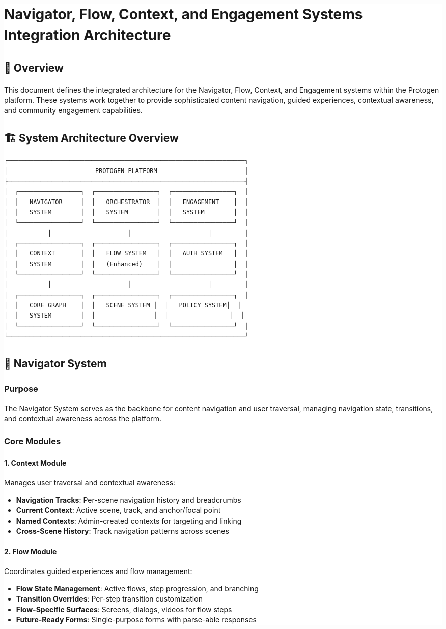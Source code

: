 # Navigator, Flow, Context, and Engagement Systems Integration Architecture

## 🎯 **Overview**

This document defines the integrated architecture for the Navigator, Flow, Context, and Engagement systems within the Protogen platform. These systems work together to provide sophisticated content navigation, guided experiences, contextual awareness, and community engagement capabilities.

## 🏗️ **System Architecture Overview**

```
┌─────────────────────────────────────────────────────────────────┐
│                        PROTOGEN PLATFORM                        │
├─────────────────────────────────────────────────────────────────┤
│  ┌─────────────────┐  ┌─────────────────┐  ┌─────────────────┐  │
│  │   NAVIGATOR     │  │   ORCHESTRATOR  │  │   ENGAGEMENT    │  │
│  │   SYSTEM        │  │   SYSTEM        │  │   SYSTEM        │  │
│  └─────────────────┘  └─────────────────┘  └─────────────────┘  │
│           │                     │                     │         │
│  ┌─────────────────┐  ┌─────────────────┐  ┌─────────────────┐  │
│  │   CONTEXT       │  │   FLOW SYSTEM   │  │   AUTH SYSTEM   │  │
│  │   SYSTEM        │  │   (Enhanced)    │  │                 │  │
│  └─────────────────┘  └─────────────────┘  └─────────────────┘  │
│           │                     │                     │         │
│  ┌─────────────────┐  ┌─────────────────┐  ┌─────────────────┐  │
│  │   CORE GRAPH    │  │   SCENE SYSTEM │  │   POLICY SYSTEM│  │
│  │   SYSTEM        │  │                │  │                 │  │
│  └─────────────────┘  └─────────────────┘  └─────────────────┘  │
└─────────────────────────────────────────────────────────────────┘
```

## 🧭 **Navigator System**

### **Purpose**
The Navigator System serves as the backbone for content navigation and user traversal, managing navigation state, transitions, and contextual awareness across the platform.

### **Core Modules**

#### **1. Context Module**
Manages user traversal and contextual awareness:
- **Navigation Tracks**: Per-scene navigation history and breadcrumbs
- **Current Context**: Active scene, track, and anchor/focal point
- **Named Contexts**: Admin-created contexts for targeting and linking
- **Cross-Scene History**: Track navigation patterns across scenes

#### **2. Flow Module** 
Coordinates guided experiences and flow management:
- **Flow State Management**: Active flows, step progression, and branching
- **Transition Overrides**: Per-step transition customization
- **Flow-Specific Surfaces**: Screens, dialogs, videos for flow steps
- **Future-Ready Forms**: Single-purpose forms with parse-able responses
